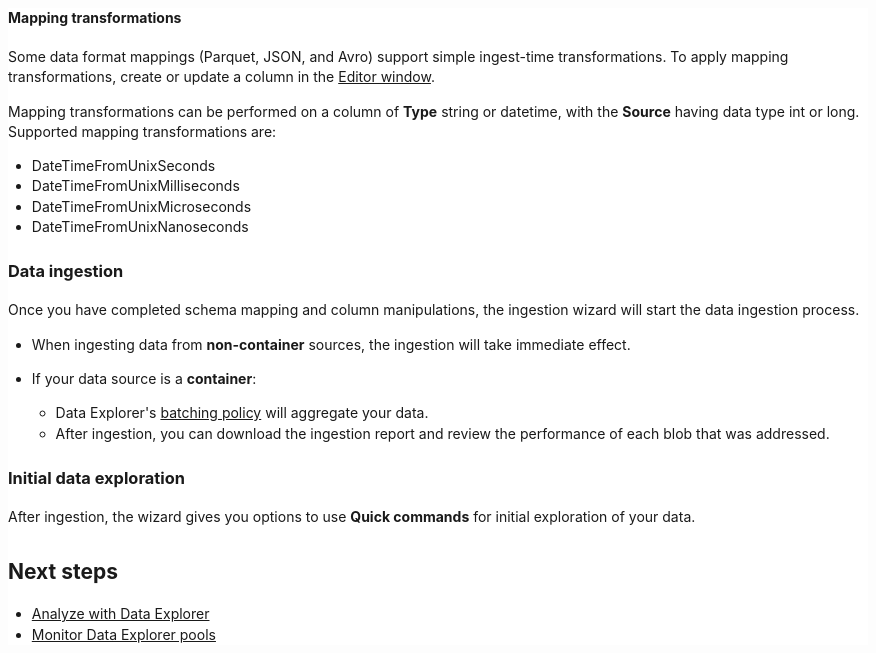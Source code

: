 

#### Mapping transformations

Some data format mappings (Parquet, JSON, and Avro) support simple ingest-time transformations. To apply mapping transformations, create or update a column in the [Editor window](#editor-window).

Mapping transformations can be performed on a column of **Type** string or datetime, with the **Source** having data type int or long. Supported mapping transformations are:

* DateTimeFromUnixSeconds
* DateTimeFromUnixMilliseconds
* DateTimeFromUnixMicroseconds
* DateTimeFromUnixNanoseconds

### Data ingestion

Once you have completed schema mapping and column manipulations, the ingestion wizard will start the data ingestion process.

* When ingesting data from **non-container** sources, the ingestion will take immediate effect.

* If your data source is a **container**:
    * Data Explorer's [batching policy](/azure/data-explorer/kusto/management/batchingpolicy?context=/azure/synapse-analytics/context/context) will aggregate your data.
    * After ingestion, you can download the ingestion report and review the performance of each blob that was addressed.
    <!-- * You can select **Create continuous ingestion** and set up [continuous ingestion using Event Grid](one-click-ingestion-new-table.md#create-continuous-ingestion). -->

### Initial data exploration

After ingestion, the wizard gives you options to use **Quick commands** for initial exploration of your data.

## Next steps

- [Analyze with Data Explorer](../../get-started-analyze-data-explorer.md)
- [Monitor Data Explorer pools](../data-explorer-monitor-pools.md)

